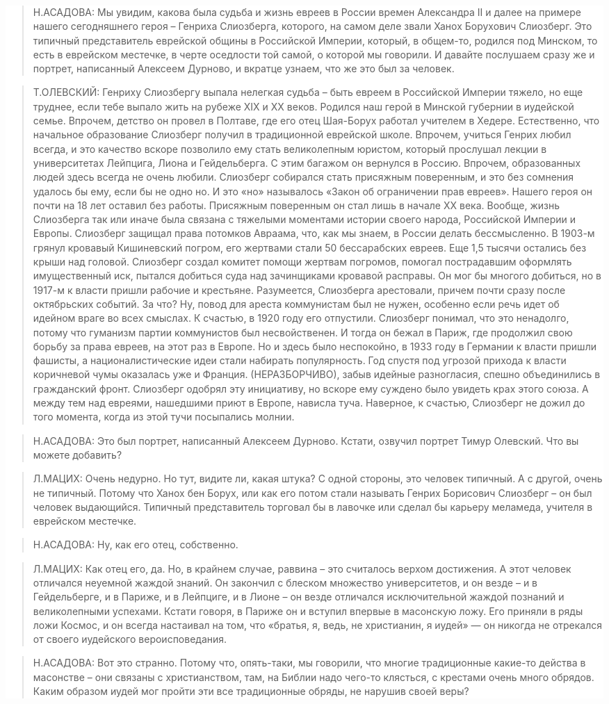 >Н.АСАДОВА: Мы увидим, какова была судьба и жизнь евреев в России времен Александра II и далее на примере нашего сегодняшнего героя – Генриха Слиозберга, которого, на самом деле звали Ханох Борухович Слиозберг. Это типичный представитель еврейской общины в Российской Империи, который, в общем-то, родился под Минском, то есть в еврейском местечке, в черте оседлости той самой, о которой мы говорили. И давайте послушаем сразу же и портрет, написанный Алексеем Дурново, и вкратце узнаем, что же это был за человек.  

>Т.ОЛЕВСКИЙ: Генриху Слиозбергу выпала нелегкая судьба – быть евреем в Российской Империи тяжело, но еще труднее, если тебе выпало жить на рубеже XIX и XX веков. Родился наш герой в Минской губернии в иудейской семье. Впрочем, детство он провел в Полтаве, где его отец Шая-Борух работал учителем в Хедере.  Естественно, что начальное образование Слиозберг получил в традиционной еврейской школе. Впрочем, учиться Генрих любил всегда, и это качество вскоре позволило ему стать великолепным юристом, который прослушал лекции в университетах Лейпцига, Лиона и Гейдельберга. С этим багажом он вернулся в Россию. Впрочем, образованных людей здесь всегда не очень любили.  Слиозберг собирался стать присяжным поверенным, и это без сомнения удалось бы ему, если бы не одно но. И это «но» называлось «Закон об ограничении прав евреев». Нашего героя он почти на 18 лет оставил без работы. Присяжным поверенным он стал лишь в начале XX века.  Вообще, жизнь Слиозберга так или иначе была связана с тяжелыми моментами истории своего народа, Российской Империи и Европы. Слиозберг защищал права потомков Авраама, что, как мы знаем, в России делать бессмысленно. В 1903-м грянул кровавый Кишиневский погром, его жертвами стали 50 бессарабских евреев. Еще 1,5 тысячи остались без крыши над головой.  Слиозберг создал комитет помощи жертвам погромов, помогал пострадавшим оформлять имущественный иск, пытался добиться суда над зачинщиками кровавой расправы. Он мог бы многого добиться, но в 1917-м к власти пришли рабочие и крестьяне. Разумеется, Слиозберга арестовали, причем почти сразу после октябрьских событий. За что? Ну, повод для ареста коммунистам был не нужен, особенно если речь идет об идейном враге во всех смыслах.  К счастью, в 1920 году его отпустили. Слиозберг понимал, что это ненадолго, потому что гуманизм партии коммунистов был несвойственен. И тогда он бежал в Париж, где продолжил свою борьбу за права евреев, на этот раз в Европе. Но и здесь было неспокойно, в 1933 году в Германии к власти пришли фашисты, а националистические идеи стали набирать популярность.  Год спустя под угрозой прихода к власти коричневой чумы оказалась уже и Франция. (НЕРАЗБОРЧИВО), забыв идейные разногласия, спешно объединились в гражданский фронт. Слиозберг одобрял эту инициативу, но вскоре ему суждено было увидеть крах этого союза.  А между тем над евреями, нашедшими приют в Европе, нависла туча. Наверное, к счастью, Слиозберг не дожил до того момента, когда из этой тучи посыпались молнии.  

>Н.АСАДОВА: Это был портрет, написанный Алексеем Дурново. Кстати, озвучил портрет Тимур Олевский. Что вы можете добавить?  

>Л.МАЦИХ: Очень недурно. Но тут, видите ли, какая штука? С одной стороны, это человек типичный. А с другой, очень не типичный. Потому что Ханох бен Борух, или как его потом стали называть Генрих Борисович Слиозберг – он был человек выдающийся. Типичный представитель торговал бы в лавочке или сделал бы карьеру меламеда, учителя в еврейском местечке.  

>Н.АСАДОВА: Ну, как его отец, собственно.  

>Л.МАЦИХ: Как отец его, да. Но, в крайнем случае, раввина – это считалось верхом достижения. А этот человек отличался неуемной жаждой знаний. Он закончил с блеском множество университетов, и он везде – и в Гейдельберге, и в Париже, и в Лейпциге, и в Лионе – он везде отличался исключительной жаждой познаний и великолепными успехами.  Кстати говоря, в Париже он и вступил впервые в масонскую ложу. Его приняли в ряды ложи Космос, и он всегда настаивал на том, что «братья, я, ведь, не христианин, я иудей» — он никогда не отрекался от своего иудейского вероисповедания.  

>Н.АСАДОВА: Вот это странно. Потому что, опять-таки, мы говорили, что многие традиционные какие-то действа в масонстве – они связаны с христианством, там, на Библии надо чего-то клясться, с крестами очень много обрядов. Каким образом иудей мог пройти эти все традиционные обряды, не нарушив своей веры?  
